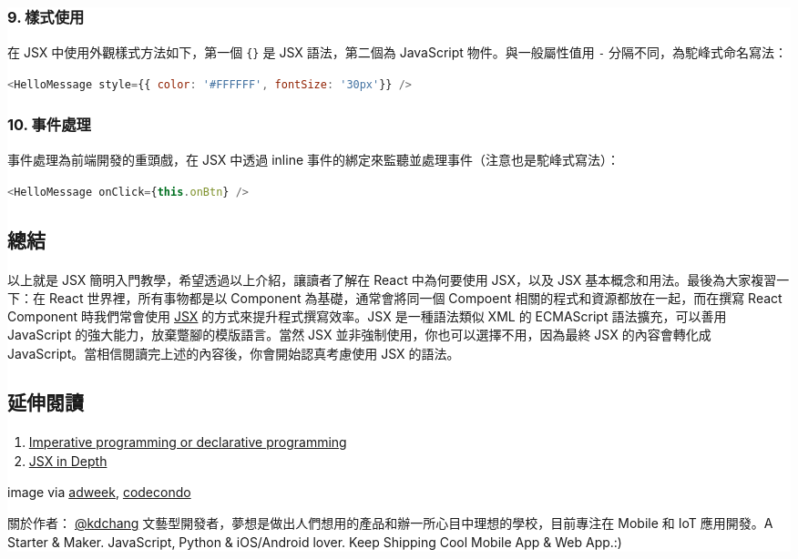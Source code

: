 ### 9. 樣式使用
在 JSX 中使用外觀樣式方法如下，第一個 `{}` 是 JSX 語法，第二個為 JavaScript 物件。與一般屬性值用 `-` 分隔不同，為駝峰式命名寫法：

```js
<HelloMessage style={{ color: '#FFFFFF', fontSize: '30px'}} />
```

### 10. 事件處理
事件處理為前端開發的重頭戲，在 JSX 中透過 inline 事件的綁定來監聽並處理事件（注意也是駝峰式寫法）：

```js
<HelloMessage onClick={this.onBtn} />
```

## 總結
以上就是 JSX 簡明入門教學，希望透過以上介紹，讓讀者了解在 React 中為何要使用 JSX，以及 JSX 基本概念和用法。最後為大家複習一下：在 React 世界裡，所有事物都是以 Component 為基礎，通常會將同一個 Compoent 相關的程式和資源都放在一起，而在撰寫 React Component 時我們常會使用 [JSX](https://facebook.github.io/jsx/) 的方式來提升程式撰寫效率。JSX 是一種語法類似 XML 的 ECMAScript 語法擴充，可以善用 JavaScript 的強大能力，放棄蹩腳的模版語言。當然 JSX 並非強制使用，你也可以選擇不用，因為最終 JSX 的內容會轉化成 JavaScript。當相信閱讀完上述的內容後，你會開始認真考慮使用 JSX 的語法。

## 延伸閱讀
1. [Imperative programming or declarative programming](http://www.puritys.me/docs-blog/article-320-Imperative-programming-or-declarative-programming.html)
2. [JSX in Depth](https://facebook.github.io/react/docs/jsx-in-depth.html)

image via [adweek](http://www.adweek.com/socialtimes/files/2014/05/LikeButtoniOSApps650.jpg), [codecondo](http://codecondo.com/wp-content/uploads/2015/12/Useful-Features-of-React_7851.png)

關於作者：
[@kdchang](http://blog.kdchang.cc) 文藝型開發者，夢想是做出人們想用的產品和辦一所心目中理想的學校，目前專注在 Mobile 和 IoT 應用開發。A Starter & Maker. JavaScript, Python & iOS/Android lover. Keep Shipping Cool Mobile App & Web App.:)
